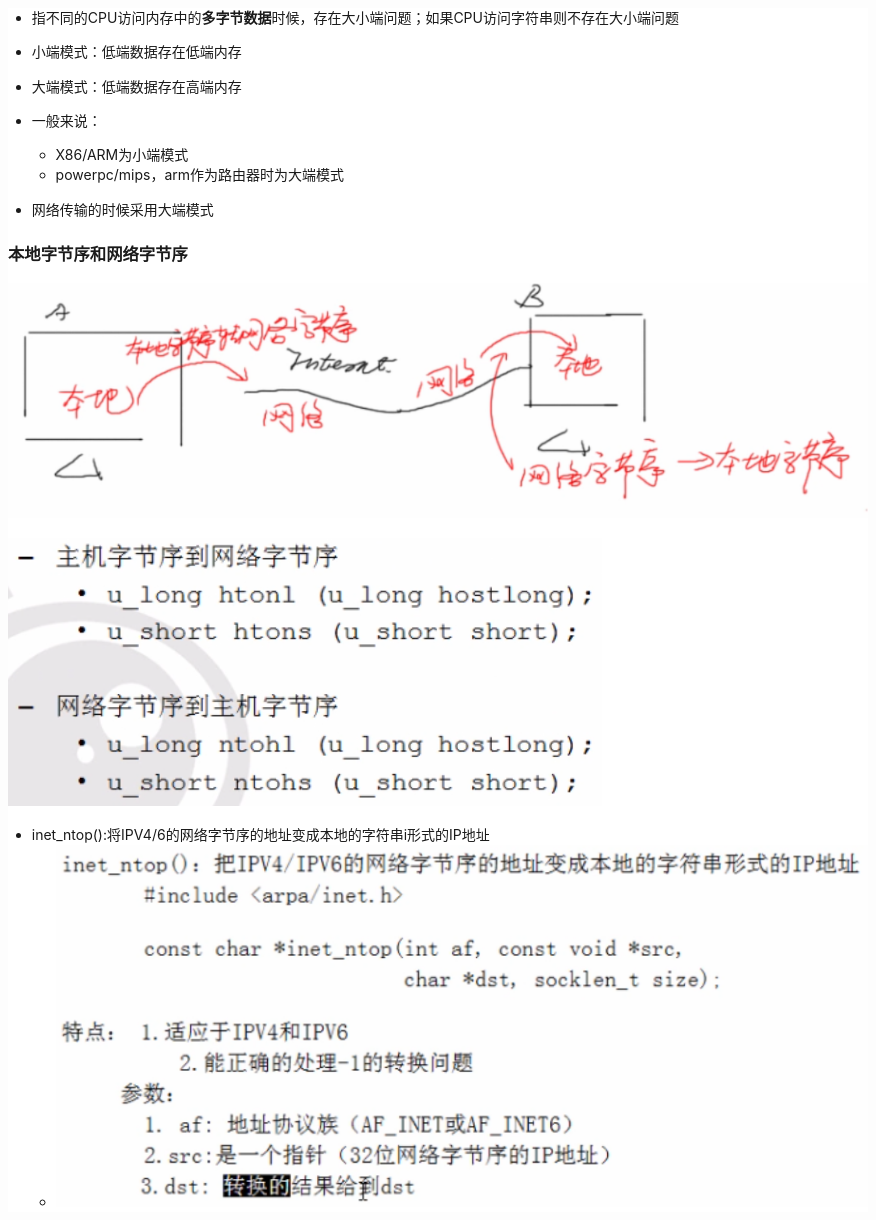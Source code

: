 - 指不同的CPU访问内存中的**多字节数据**时候，存在大小端问题；如果CPU访问字符串则不存在大小端问题

- 小端模式：低端数据存在低端内存
- 大端模式：低端数据存在高端内存
- 一般来说：
  - X86/ARM为小端模式
  - powerpc/mips，arm作为路由器时为大端模式
- 网络传输的时候采用大端模式

### 本地字节序和网络字节序

![image-20230301110804116](image-20230301110804116.png)

![image-20230301153040088](image-20230301153040088.png)

- inet_ntop():将IPV4/6的网络字节序的地址变成本地的字符串i形式的IP地址
  - ![image-20230302151208526](image-20230302151208526.png)
